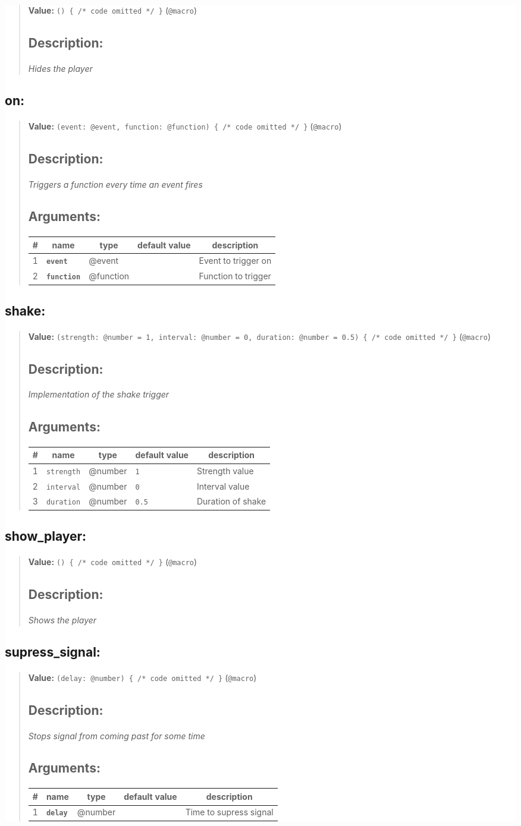 > **Value:** `() { /* code omitted */ }` (`@macro`)
>
> ## Description:
>
> _Hides the player_

## **on**:

> **Value:** `(event: @event, function: @function) { /* code omitted */ }` (`@macro`)
>
> ## Description:
>
> _Triggers a function every time an event fires_
>
> ## Arguments:
>
> | #   | name           | type      | default value | description         |
> | --- | -------------- | --------- | ------------- | ------------------- |
> | 1   | **`event`**    | @event    |               | Event to trigger on |
> | 2   | **`function`** | @function |               | Function to trigger |

## **shake**:

> **Value:** `(strength: @number = 1, interval: @number = 0, duration: @number = 0.5) { /* code omitted */ }` (`@macro`)
>
> ## Description:
>
> _Implementation of the shake trigger_
>
> ## Arguments:
>
> | #   | name       | type    | default value | description       |
> | --- | ---------- | ------- | ------------- | ----------------- |
> | 1   | `strength` | @number | `1`           | Strength value    |
> | 2   | `interval` | @number | `0`           | Interval value    |
> | 3   | `duration` | @number | `0.5`         | Duration of shake |

## **show_player**:

> **Value:** `() { /* code omitted */ }` (`@macro`)
>
> ## Description:
>
> _Shows the player_

## **supress_signal**:

> **Value:** `(delay: @number) { /* code omitted */ }` (`@macro`)
>
> ## Description:
>
> _Stops signal from coming past for some time_
>
> ## Arguments:
>
> | #   | name        | type    | default value | description            |
> | --- | ----------- | ------- | ------------- | ---------------------- |
> | 1   | **`delay`** | @number |               | Time to supress signal |
